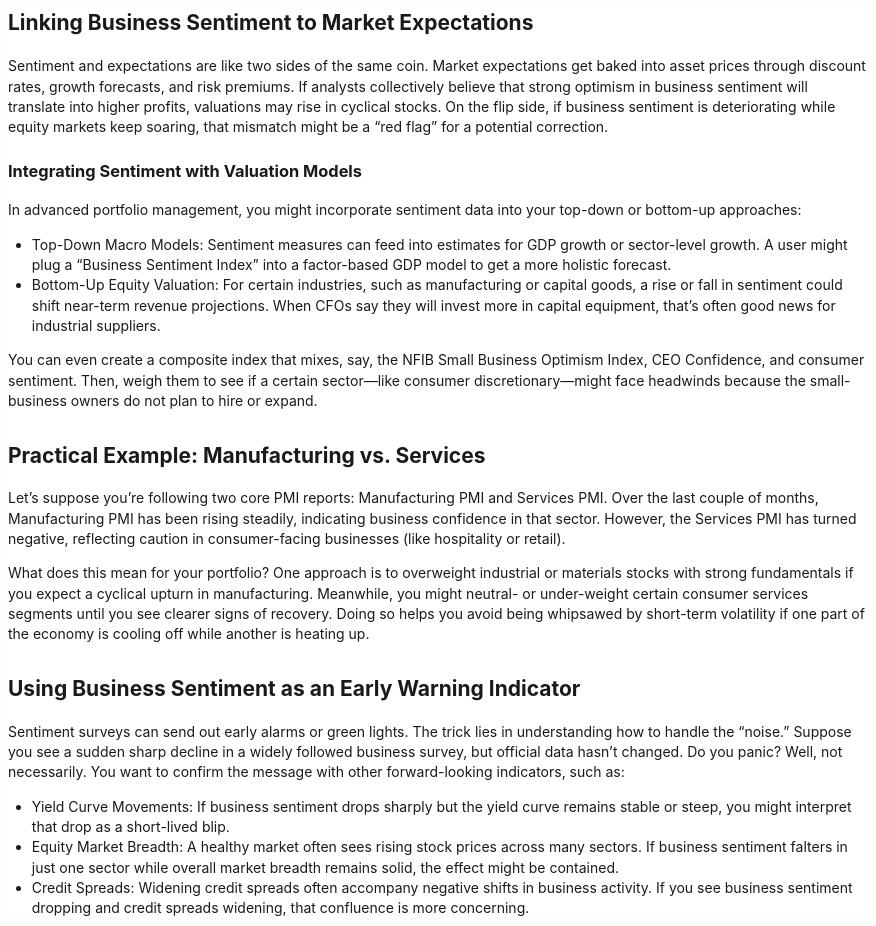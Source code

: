 ## Linking Business Sentiment to Market Expectations

Sentiment and expectations are like two sides of the same coin. Market expectations get baked into asset prices through discount rates, growth forecasts, and risk premiums. If analysts collectively believe that strong optimism in business sentiment will translate into higher profits, valuations may rise in cyclical stocks. On the flip side, if business sentiment is deteriorating while equity markets keep soaring, that mismatch might be a “red flag” for a potential correction.

### Integrating Sentiment with Valuation Models

In advanced portfolio management, you might incorporate sentiment data into your top-down or bottom-up approaches:

- Top-Down Macro Models: Sentiment measures can feed into estimates for GDP growth or sector-level growth. A user might plug a “Business Sentiment Index” into a factor-based GDP model to get a more holistic forecast. 
- Bottom-Up Equity Valuation: For certain industries, such as manufacturing or capital goods, a rise or fall in sentiment could shift near-term revenue projections. When CFOs say they will invest more in capital equipment, that’s often good news for industrial suppliers.

You can even create a composite index that mixes, say, the NFIB Small Business Optimism Index, CEO Confidence, and consumer sentiment. Then, weigh them to see if a certain sector—like consumer discretionary—might face headwinds because the small-business owners do not plan to hire or expand.

## Practical Example: Manufacturing vs. Services

Let’s suppose you’re following two core PMI reports: Manufacturing PMI and Services PMI. Over the last couple of months, Manufacturing PMI has been rising steadily, indicating business confidence in that sector. However, the Services PMI has turned negative, reflecting caution in consumer-facing businesses (like hospitality or retail).

What does this mean for your portfolio? One approach is to overweight industrial or materials stocks with strong fundamentals if you expect a cyclical upturn in manufacturing. Meanwhile, you might neutral- or under-weight certain consumer services segments until you see clearer signs of recovery. Doing so helps you avoid being whipsawed by short-term volatility if one part of the economy is cooling off while another is heating up.

## Using Business Sentiment as an Early Warning Indicator

Sentiment surveys can send out early alarms or green lights. The trick lies in understanding how to handle the “noise.” Suppose you see a sudden sharp decline in a widely followed business survey, but official data hasn’t changed. Do you panic? Well, not necessarily. You want to confirm the message with other forward-looking indicators, such as:

- Yield Curve Movements: If business sentiment drops sharply but the yield curve remains stable or steep, you might interpret that drop as a short-lived blip. 
- Equity Market Breadth: A healthy market often sees rising stock prices across many sectors. If business sentiment falters in just one sector while overall market breadth remains solid, the effect might be contained.
- Credit Spreads: Widening credit spreads often accompany negative shifts in business activity. If you see business sentiment dropping and credit spreads widening, that confluence is more concerning.
